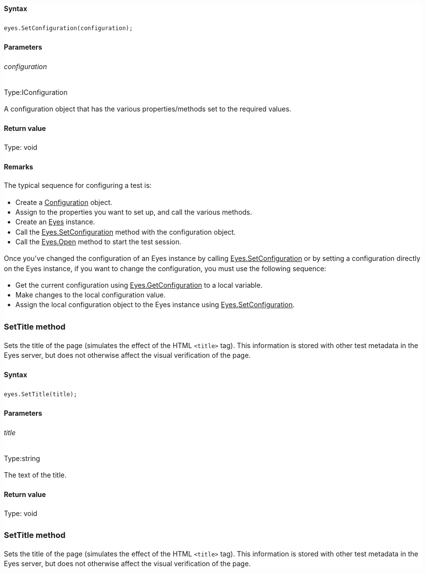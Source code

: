 #### Syntax 
 ``` 
eyes.SetConfiguration(configuration);
 ``` 

 #### Parameters 
 ###### configuration 
  
 Type:IConfiguration 
  
 A configuration object that has the various properties/methods set to the required values. 
  
 #### Return value 
Type: void

 #### Remarks 
The typical sequence for configuring a test is:

*   Create a [Configuration](./configuration) object.
*   Assign to the properties you want to set up, and call the various methods.
*   Create an [Eyes](./eyes) instance.
*   Call the [Eyes.SetConfiguration](#) method with the configuration object.
*   Call the [Eyes.Open](#open-method) method to start the test session.

Once you've changed the configuration of an Eyes instance by calling [Eyes.SetConfiguration](#) or by setting a configuration directly on the Eyes instance, if you want to change the configuration, you must use the following sequence:

*   Get the current configuration using [Eyes.GetConfiguration](#getconfiguration-method) to a local variable.
*   Make changes to the local configuration value.
*   Assign the local configuration object to the Eyes instance using [Eyes.SetConfiguration](#). 
### SetTitle method
Sets the title of the page (simulates the effect of the HTML `<title>` tag).
This information is stored with other test metadata in the Eyes server, but does not otherwise affect the visual verification of the page.

#### Syntax 
 ``` 
eyes.SetTitle(title);
 ``` 

 #### Parameters 
 ###### title 
  
 Type:string 
  
 The text of the title. 
  
 #### Return value 
Type: void

 
 ### SetTitle method
Sets the title of the page (simulates the effect of the HTML `<title>` tag).
This information is stored with other test metadata in the Eyes server, but does not otherwise affect the visual verification of the page.
